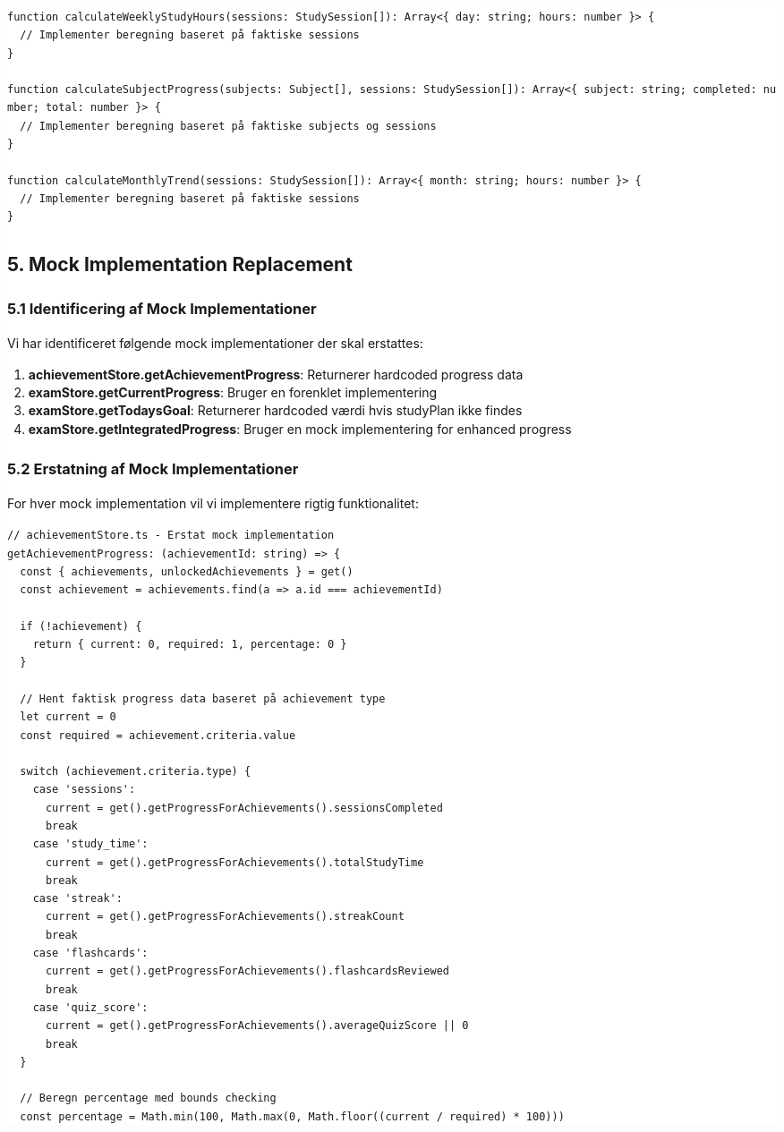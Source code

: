 ```tsx
function calculateWeeklyStudyHours(sessions: StudySession[]): Array<{ day: string; hours: number }> {
  // Implementer beregning baseret på faktiske sessions
}

function calculateSubjectProgress(subjects: Subject[], sessions: StudySession[]): Array<{ subject: string; completed: number; total: number }> {
  // Implementer beregning baseret på faktiske subjects og sessions
}

function calculateMonthlyTrend(sessions: StudySession[]): Array<{ month: string; hours: number }> {
  // Implementer beregning baseret på faktiske sessions
}
```

## 5. Mock Implementation Replacement

### 5.1 Identificering af Mock Implementationer

Vi har identificeret følgende mock implementationer der skal erstattes:

1. **achievementStore.getAchievementProgress**: Returnerer hardcoded progress data
2. **examStore.getCurrentProgress**: Bruger en forenklet implementering
3. **examStore.getTodaysGoal**: Returnerer hardcoded værdi hvis studyPlan ikke findes
4. **examStore.getIntegratedProgress**: Bruger en mock implementering for enhanced progress

### 5.2 Erstatning af Mock Implementationer

For hver mock implementation vil vi implementere rigtig funktionalitet:

```tsx
// achievementStore.ts - Erstat mock implementation
getAchievementProgress: (achievementId: string) => {
  const { achievements, unlockedAchievements } = get()
  const achievement = achievements.find(a => a.id === achievementId)
  
  if (!achievement) {
    return { current: 0, required: 1, percentage: 0 }
  }

  // Hent faktisk progress data baseret på achievement type
  let current = 0
  const required = achievement.criteria.value
  
  switch (achievement.criteria.type) {
    case 'sessions':
      current = get().getProgressForAchievements().sessionsCompleted
      break
    case 'study_time':
      current = get().getProgressForAchievements().totalStudyTime
      break
    case 'streak':
      current = get().getProgressForAchievements().streakCount
      break
    case 'flashcards':
      current = get().getProgressForAchievements().flashcardsReviewed
      break
    case 'quiz_score':
      current = get().getProgressForAchievements().averageQuizScore || 0
      break
  }
  
  // Beregn percentage med bounds checking
  const percentage = Math.min(100, Math.max(0, Math.floor((current / required) * 100)))
```
